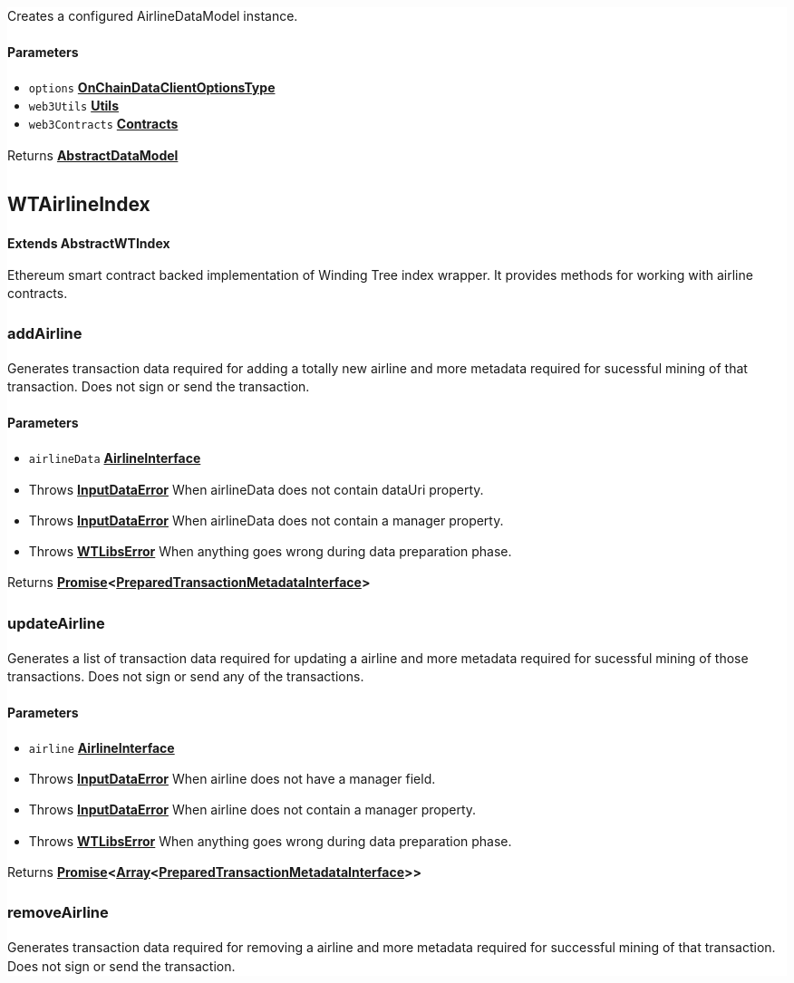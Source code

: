 Creates a configured AirlineDataModel instance.

#### Parameters

-   `options` **[OnChainDataClientOptionsType][292]** 
-   `web3Utils` **[Utils][327]** 
-   `web3Contracts` **[Contracts][328]** 

Returns **[AbstractDataModel][330]** 

## WTAirlineIndex

**Extends AbstractWTIndex**

Ethereum smart contract backed implementation of Winding Tree
index wrapper. It provides methods for working with airline
contracts.

### addAirline

Generates transaction data required for adding a totally new airline
and more metadata required for sucessful mining of that transaction.
Does not sign or send the transaction.

#### Parameters

-   `airlineData` **[AirlineInterface][306]** 


-   Throws **[InputDataError][331]** When airlineData does not contain dataUri property.
-   Throws **[InputDataError][331]** When airlineData does not contain a manager property.
-   Throws **[WTLibsError][332]** When anything goes wrong during data preparation phase.

Returns **[Promise][299]&lt;[PreparedTransactionMetadataInterface][308]>** 

### updateAirline

Generates a list of transaction data required for updating a airline
and more metadata required for sucessful mining of those transactions.
Does not sign or send any of the transactions.

#### Parameters

-   `airline` **[AirlineInterface][306]** 


-   Throws **[InputDataError][331]** When airline does not have a manager field.
-   Throws **[InputDataError][331]** When airline does not contain a manager property.
-   Throws **[WTLibsError][332]** When anything goes wrong during data preparation phase.

Returns **[Promise][299]&lt;[Array][298]&lt;[PreparedTransactionMetadataInterface][308]>>** 

### removeAirline

Generates transaction data required for removing a airline
and more metadata required for successful mining of that transaction.
Does not sign or send the transaction.


[1]: #wtlibserror
[2]: #parameters
[3]: #wtjslibsoptionstype
[4]: #properties
[5]: #wtjslibs
[6]: #parameters-1
[7]: #getwtindex
[8]: #parameters-2
[9]: #gettransactionsstatus
[10]: #parameters-3
[11]: #createwallet
[12]: #parameters-4
[13]: #getoffchaindataclient
[14]: #parameters-5
[15]: #gettrustclueclient
[16]: #createinstance
[17]: #parameters-6
[18]: #errors
[19]: #preparedtransactionmetadatainterface
[20]: #preparedtransactionmetadatainterface-1
[21]: #airlineinterface
[22]: #properties-1
[23]: #wtairlineindexinterface
[24]: #properties-2
[25]: #baseonchaindatainterface
[26]: #properties-3
[27]: #transactionoptionsinterface
[28]: #properties-4
[29]: #transactioncallbacksinterface
[30]: #properties-5
[31]: #datamodelinterface
[32]: #properties-6
[33]: #offchaindataadapterinterface
[34]: #properties-7
[35]: #trustclueinterface
[36]: #properties-8
[37]: #rawlogrecordinterface
[38]: #properties-9
[39]: #decodedlogrecordinterface
[40]: #properties-10
[41]: #transactiondatainterface
[42]: #properties-11
[43]: #txinterface
[44]: #properties-12
[45]: #txreceiptinterface
[46]: #properties-13
[47]: #adaptedtxresultinterface
[48]: #properties-14
[49]: #adaptedtxresultsinterface
[50]: #properties-15
[51]: #walletinterface
[52]: #properties-16
[53]: #keystorev3interface
[54]: #properties-17
[55]: #hotelinterface
[56]: #properties-18
[57]: #wthotelindexinterface
[58]: #properties-19
[59]: #offchaindataerror
[60]: #offchaindataconfigurationerror
[61]: #offchaindataruntimeerror
[62]: #offchaindataclientoptionstype
[63]: #properties-20
[64]: #offchaindataclient
[65]: #setup
[66]: #parameters-7
[67]: #_reset
[68]: #getadapter
[69]: #parameters-8
[70]: #onchainairline
[71]: #createonchaindata
[72]: #parameters-9
[73]: #transferonchainownership
[74]: #parameters-10
[75]: #removeonchaindata
[76]: #parameters-11
[77]: #updateonchaindata
[78]: #parameters-12
[79]: #createinstance-1
[80]: #parameters-13
[81]: #airlinedatamodel
[82]: #createinstance-2
[83]: #parameters-14
[84]: #wtairlineindex
[85]: #addairline
[86]: #parameters-15
[87]: #updateairline
[88]: #parameters-16
[89]: #removeairline
[90]: #parameters-17
[91]: #transferairlineownership
[92]: #parameters-18
[93]: #getairline
[94]: #parameters-19
[95]: #getallairlines
[96]: #createinstance-3
[97]: #parameters-20
[98]: #contracts
[99]: #parameters-21
[100]: #_getinstance
[101]: #parameters-22
[102]: #gethotelindexinstance
[103]: #parameters-23
[104]: #getairlineindexinstance
[105]: #parameters-24
[106]: #gethotelinstance
[107]: #parameters-25
[108]: #getairlineinstance
[109]: #parameters-26
[110]: #decodelogs
[111]: #parameters-27
[112]: #createinstance-4
[113]: #parameters-28
[114]: #smartcontractinstantiationerror
[115]: #inputdataerror
[116]: #storagepointererror
[117]: #remotelybackeddataseterror
[118]: #remotedataaccesserror
[119]: #remotedatareaderror
[120]: #recordnotfounderror
[121]: #recordnotinstantiableerror
[122]: #hotelnotfounderror
[123]: #hotelnotinstantiableerror
[124]: #airlinenotfounderror
[125]: #airlinenotinstantiableerror
[126]: #hoteldatamodel
[127]: #createinstance-5
[128]: #parameters-29
[129]: #onchainhotel
[130]: #createonchaindata-1
[131]: #parameters-30
[132]: #transferonchainownership-1
[133]: #parameters-31
[134]: #removeonchaindata-1
[135]: #parameters-32
[136]: #updateonchaindata-1
[137]: #parameters-33
[138]: #createinstance-6
[139]: #parameters-34
[140]: #wthotelindex
[141]: #addhotel
[142]: #parameters-35
[143]: #updatehotel
[144]: #parameters-36
[145]: #removehotel
[146]: #parameters-37
[147]: #transferhotelownership
[148]: #parameters-38
[149]: #gethotel
[150]: #parameters-39
[151]: #getallhotels
[152]: #createinstance-7
[153]: #parameters-40
[154]: #onchaindataclientoptionstype
[155]: #properties-21
[156]: #onchaindataclient
[157]: #setup-1
[158]: #parameters-41
[159]: #_reset-1
[160]: #getdatamodel
[161]: #parameters-42
[162]: #gettransactionsstatus-1
[163]: #parameters-43
[164]: #remotelybackeddataset
[165]: #bindproperties
[166]: #parameters-44
[167]: #isobsolete
[168]: #markobsolete
[169]: #isdeployed
[170]: #markdeployed
[171]: #_genericgetter
[172]: #parameters-45
[173]: #_genericsetter
[174]: #parameters-46
[175]: #updateremotedata
[176]: #parameters-47
[177]: #createinstance-8
[178]: #childtype
[179]: #properties-22
[180]: #childrentype
[181]: #storagepointer
[182]: #parameters-48
[183]: #reset
[184]: #_detectschema
[185]: #parameters-49
[186]: #_getoffchaindataclient
[187]: #_initfromstorage
[188]: #parameters-50
[189]: #_downloadfromstorage
[190]: #toplainobject
[191]: #parameters-51
[192]: #createinstance-9
[193]: #parameters-52
[194]: #utils
[195]: #parameters-53
[196]: #iszeroaddress
[197]: #parameters-54
[198]: #applygasmodifier
[199]: #parameters-55
[200]: #getcurrentblocknumber
[201]: #checkaddresschecksum
[202]: #parameters-56
[203]: #determinecurrentaddressnonce
[204]: #parameters-57
[205]: #gettransactionreceipt
[206]: #parameters-58
[207]: #gettransaction
[208]: #parameters-59
[209]: #createinstance-10
[210]: #parameters-60
[211]: #abstractdatamodel
[212]: #parameters-61
[213]: #_indexcontractfactory
[214]: #parameters-62
[215]: #getwindingtreeindex
[216]: #parameters-63
[217]: #abstractwtindex
[218]: #parameters-64
[219]: #addrecord
[220]: #parameters-65
[221]: #updaterecord
[222]: #parameters-66
[223]: #removerecord
[224]: #parameters-67
[225]: #transferrecordownership
[226]: #parameters-68
[227]: #getrecord
[228]: #parameters-69
[229]: #getallrecords
[230]: #onchainrecord
[231]: #parameters-70
[232]: #initialize
[233]: #dataindex
[234]: #setlocaldata
[235]: #parameters-71
[236]: #toplainobject-1
[237]: #parameters-72
[238]: #_editinfoonchain
[239]: #parameters-73
[240]: #_createonchaindata
[241]: #parameters-74
[242]: #_updateonchaindata
[243]: #parameters-75
[244]: #_transferonchainownership
[245]: #parameters-76
[246]: #_removeonchaindata
[247]: #parameters-77
[248]: #trustclueerror
[249]: #trustclueconfigurationerror
[250]: #trustclueruntimeerror
[251]: #trustclueclientoptionstype
[252]: #properties-23
[253]: #trustclueclient
[254]: #parameters-78
[255]: #getclue
[256]: #parameters-79
[257]: #getallvalues
[258]: #parameters-80
[259]: #interpretallvalues
[260]: #parameters-81
[261]: #verifyanddecodesigneddata
[262]: #parameters-82
[263]: #createinstance-11
[264]: #parameters-83
[265]: #walleterror
[266]: #malformedwalleterror
[267]: #walletstateerror
[268]: #walletpassworderror
[269]: #walletsigningerror
[270]: #transactionminingerror
[271]: #outofgaserror
[272]: #insufficientfundserror
[273]: #transactionrevertederror
[274]: #transactiondidnotcomethrougherror
[275]: #noreceipterror
[276]: #inaccessibleethereumnodeerror
[277]: #wallet
[278]: #parameters-84
[279]: #setupweb3eth
[280]: #parameters-85
[281]: #isdestroyed
[282]: #getaddress
[283]: #unlock
[284]: #parameters-86
[285]: #signandsendtransaction
[286]: #parameters-87
[287]: #lock
[288]: #destroy
[289]: #createinstance-12
[290]: #parameters-88
[291]: https://developer.mozilla.org/docs/Web/JavaScript/Reference/Global_Objects/String
[292]: #onchaindataclientoptionstype
[293]: #offchaindataclientoptionstype
[294]: #trustclueclientoptionstype
[295]: #wtjslibsoptionstype
[296]: #wthotelindexinterface
[297]: #wtairlineindexinterface
[298]: https://developer.mozilla.org/docs/Web/JavaScript/Reference/Global_Objects/Array
[299]: https://developer.mozilla.org/docs/Web/JavaScript/Reference/Global_Objects/Promise
[300]: #adaptedtxresultsinterface
[301]: #keystorev3interface
[302]: #walletinterface
[303]: #offchaindataadapterinterface
[304]: #trustclueclient
[305]: #wtjslibs
[306]: #airlineinterface
[307]: #transactionoptionsinterface
[308]: #preparedtransactionmetadatainterface
[309]: #storagepointer
[310]: https://developer.mozilla.org/docs/Web/JavaScript/Reference/Global_Objects/Object
[311]: https://web3js.readthedocs.io/en/1.0/web3-eth-contract.html#contract-estimategas
[312]: https://developer.mozilla.org/docs/Web/JavaScript/Reference/Global_Objects/Number
[313]: #txreceiptinterface
[314]: https://developer.mozilla.org/docs/Web/JavaScript/Reference/Global_Objects/Boolean
[315]: https://web3js.readthedocs.io/en/1.0/web3-eth-accounts.html#signtransaction
[316]: http://web3js.readthedocs.io/en/1.0/web3-eth.html#gettransaction
[317]: #rawlogrecordinterface
[318]: #decodedlogrecordinterface
[319]: #transactiondatainterface
[320]: #transactioncallbacksinterface
[321]: https://medium.com/@julien.m./what-is-an-ethereum-keystore-file-86c8c5917b97
[322]: https://github.com/ethereum/wiki/wiki/Web3-Secret-Storage-Definition
[323]: #hotelinterface
[324]: #offchaindataconfigurationerror
[325]: #offchaindataruntimeerror
[326]: #smartcontractinstantiationerror
[327]: #utils
[328]: #contracts
[329]: #onchainairline
[330]: #abstractdatamodel
[331]: #inputdataerror
[332]: #wtlibserror
[333]: #airlinenotfounderror
[334]: #airlinenotinstantiableerror
[335]: #wtairlineindex
[336]: #onchainhotel
[337]: #hotelnotfounderror
[338]: #hotelnotinstantiableerror
[339]: #wthotelindex
[340]: #remotedataaccesserror
[341]: #childrentype
[342]: https://github.com/windingtree/wt-js-libs/blob/8fdfe3aed7248fd327b60f1a56f0d3a3b1d3e93b/test/wt-libs/storage-pointer.spec.js#L448
[343]: https://github.com/windingtree/wt-js-libs/blob/8fdfe3aed7248fd327b60f1a56f0d3a3b1d3e93b/test/wt-libs/storage-pointer.spec.js#L427
[344]: #storagepointererror
[345]: #txinterface
[346]: #recordnotfounderror
[347]: #recordnotinstantiableerror
[348]: #trustclueruntimeerror
[349]: #trustclueinterface
[350]: #trustclueconfigurationerror
[351]: #walletstateerror
[352]: #walletpassworderror
[353]: #malformedwalleterror
[354]: #walleterror
[355]: #walletsigningerror
[356]: #noreceipterror
[357]: #outofgaserror
[358]: #transactionrevertederror
[359]: #insufficientfundserror
[360]: #inaccessibleethereumnodeerror
[361]: #transactionminingerror
[362]: #wallet